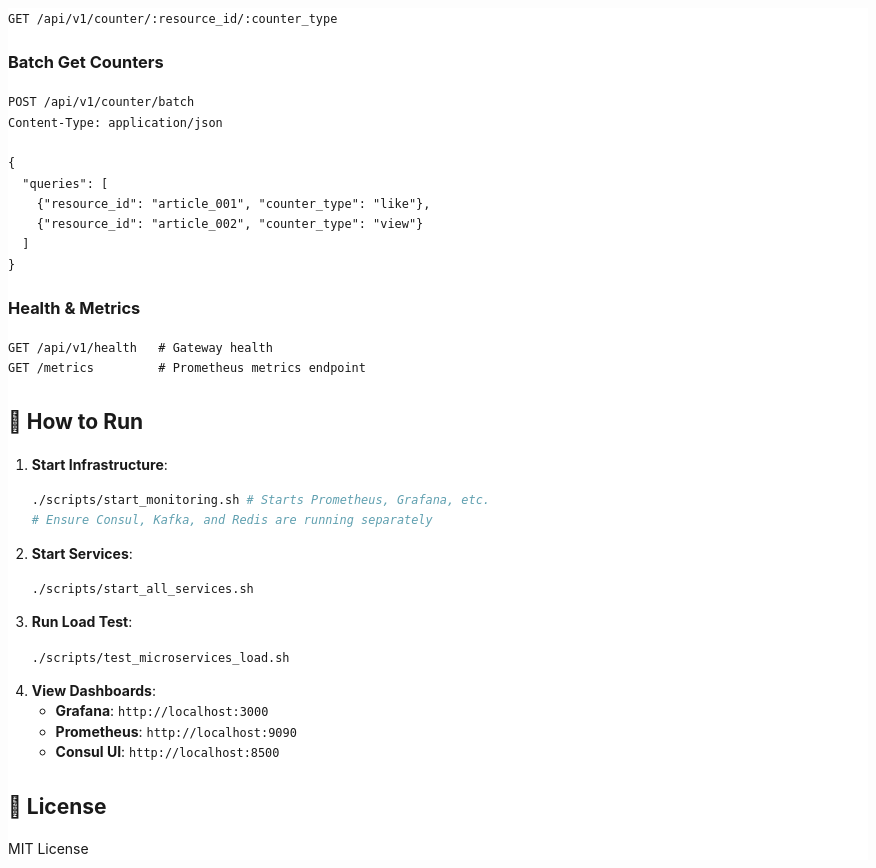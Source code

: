 ```http
GET /api/v1/counter/:resource_id/:counter_type
```

### Batch Get Counters

```http
POST /api/v1/counter/batch
Content-Type: application/json

{
  "queries": [
    {"resource_id": "article_001", "counter_type": "like"},
    {"resource_id": "article_002", "counter_type": "view"}
  ]
}
```

### Health & Metrics

```http
GET /api/v1/health   # Gateway health
GET /metrics         # Prometheus metrics endpoint
```

## 🚀 How to Run

1.  **Start Infrastructure**:
    ```bash
    ./scripts/start_monitoring.sh # Starts Prometheus, Grafana, etc.
    # Ensure Consul, Kafka, and Redis are running separately
    ```
2.  **Start Services**:
    ```bash
    ./scripts/start_all_services.sh
    ```
3.  **Run Load Test**:
    ```bash
    ./scripts/test_microservices_load.sh
    ```
4.  **View Dashboards**:
    -   **Grafana**: `http://localhost:3000`
    -   **Prometheus**: `http://localhost:9090`
    -   **Consul UI**: `http://localhost:8500`

## 📄 License

MIT License